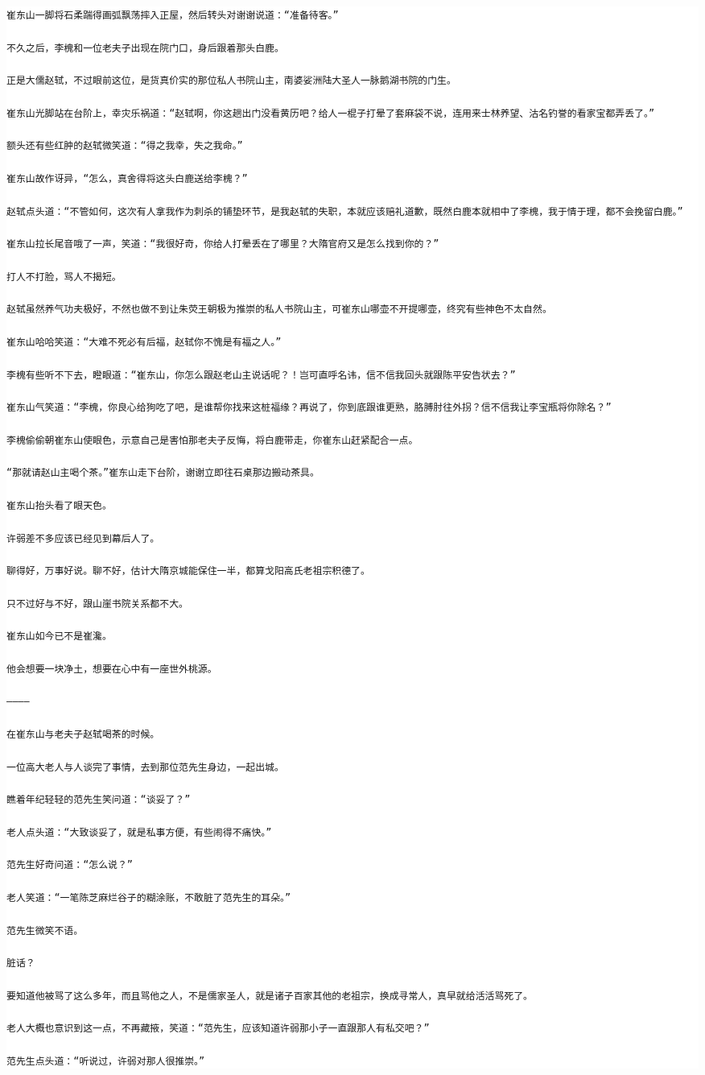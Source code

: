    崔东山一脚将石柔踹得画弧飘荡摔入正屋，然后转头对谢谢说道：“准备待客。”

    不久之后，李槐和一位老夫子出现在院门口，身后跟着那头白鹿。

    正是大儒赵轼，不过眼前这位，是货真价实的那位私人书院山主，南婆娑洲陆大圣人一脉鹅湖书院的门生。

    崔东山光脚站在台阶上，幸灾乐祸道：“赵轼啊，你这趟出门没看黄历吧？给人一棍子打晕了套麻袋不说，连用来士林养望、沽名钓誉的看家宝都弄丢了。”

    额头还有些红肿的赵轼微笑道：“得之我幸，失之我命。”

    崔东山故作讶异，“怎么，真舍得将这头白鹿送给李槐？”

    赵轼点头道：“不管如何，这次有人拿我作为刺杀的铺垫环节，是我赵轼的失职，本就应该赔礼道歉，既然白鹿本就相中了李槐，我于情于理，都不会挽留白鹿。”

    崔东山拉长尾音哦了一声，笑道：“我很好奇，你给人打晕丢在了哪里？大隋官府又是怎么找到你的？”

    打人不打脸，骂人不揭短。

    赵轼虽然养气功夫极好，不然也做不到让朱荧王朝极为推崇的私人书院山主，可崔东山哪壶不开提哪壶，终究有些神色不太自然。

    崔东山哈哈笑道：“大难不死必有后福，赵轼你不愧是有福之人。”

    李槐有些听不下去，瞪眼道：“崔东山，你怎么跟赵老山主说话呢？！岂可直呼名讳，信不信我回头就跟陈平安告状去？”

    崔东山气笑道：“李槐，你良心给狗吃了吧，是谁帮你找来这桩福缘？再说了，你到底跟谁更熟，胳膊肘往外拐？信不信我让李宝瓶将你除名？”

    李槐偷偷朝崔东山使眼色，示意自己是害怕那老夫子反悔，将白鹿带走，你崔东山赶紧配合一点。

    “那就请赵山主喝个茶。”崔东山走下台阶，谢谢立即往石桌那边搬动茶具。

    崔东山抬头看了眼天色。

    许弱差不多应该已经见到幕后人了。

    聊得好，万事好说。聊不好，估计大隋京城能保住一半，都算戈阳高氏老祖宗积德了。

    只不过好与不好，跟山崖书院关系都不大。

    崔东山如今已不是崔瀺。

    他会想要一块净土，想要在心中有一座世外桃源。

    ————

    在崔东山与老夫子赵轼喝茶的时候。

    一位高大老人与人谈完了事情，去到那位范先生身边，一起出城。

    瞧着年纪轻轻的范先生笑问道：“谈妥了？”

    老人点头道：“大致谈妥了，就是私事方便，有些闹得不痛快。”

    范先生好奇问道：“怎么说？”

    老人笑道：“一笔陈芝麻烂谷子的糊涂账，不敢脏了范先生的耳朵。”

    范先生微笑不语。

    脏话？

    要知道他被骂了这么多年，而且骂他之人，不是儒家圣人，就是诸子百家其他的老祖宗，换成寻常人，真早就给活活骂死了。

    老人大概也意识到这一点，不再藏掖，笑道：“范先生，应该知道许弱那小子一直跟那人有私交吧？”

    范先生点头道：“听说过，许弱对那人很推崇。”
